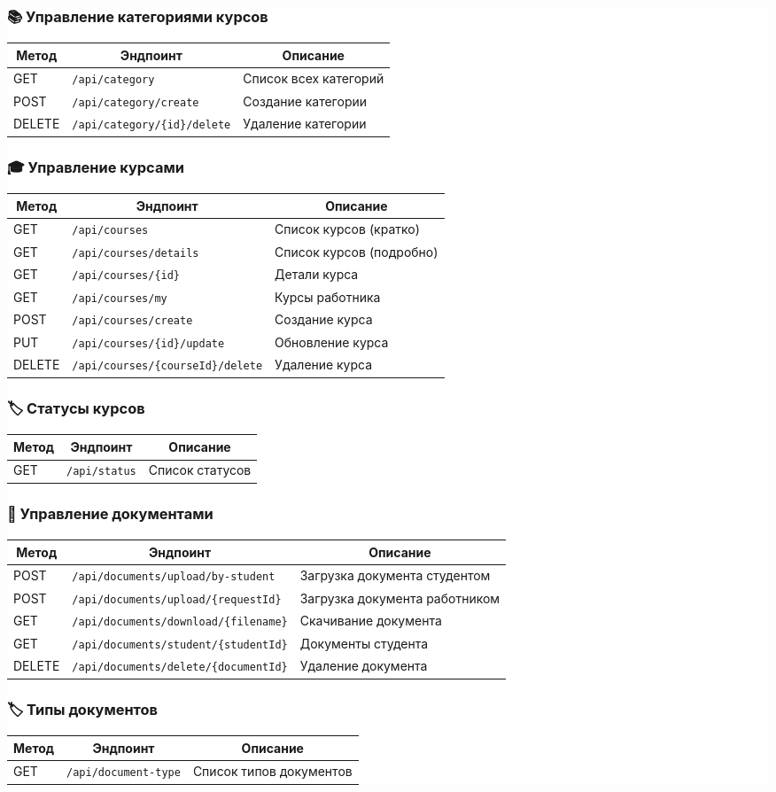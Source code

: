 ### 📚 Управление категориями курсов

| Метод | Эндпоинт | Описание |
|-------|----------|----------|
| GET | `/api/category` | Список всех категорий |
| POST | `/api/category/create` | Создание категории |
| DELETE | `/api/category/{id}/delete` | Удаление категории |

### 🎓 Управление курсами

| Метод | Эндпоинт | Описание |
|-------|----------|----------|
| GET | `/api/courses` | Список курсов (кратко) |
| GET | `/api/courses/details` | Список курсов (подробно) |
| GET | `/api/courses/{id}` | Детали курса |
| GET | `/api/courses/my` | Курсы работника |
| POST | `/api/courses/create` | Создание курса |
| PUT | `/api/courses/{id}/update` | Обновление курса |
| DELETE | `/api/courses/{courseId}/delete` | Удаление курса |

### 🏷 Статусы курсов

| Метод | Эндпоинт | Описание |
|-------|----------|----------|
| GET | `/api/status` | Список статусов |

### 📄 Управление документами

| Метод | Эндпоинт | Описание |
|-------|----------|----------|
| POST | `/api/documents/upload/by-student` | Загрузка документа студентом |
| POST | `/api/documents/upload/{requestId}` | Загрузка документа работником |
| GET | `/api/documents/download/{filename}` | Скачивание документа |
| GET | `/api/documents/student/{studentId}` | Документы студента |
| DELETE | `/api/documents/delete/{documentId}` | Удаление документа |

### 🏷 Типы документов

| Метод | Эндпоинт | Описание |
|-------|----------|----------|
| GET | `/api/document-type` | Список типов документов |
